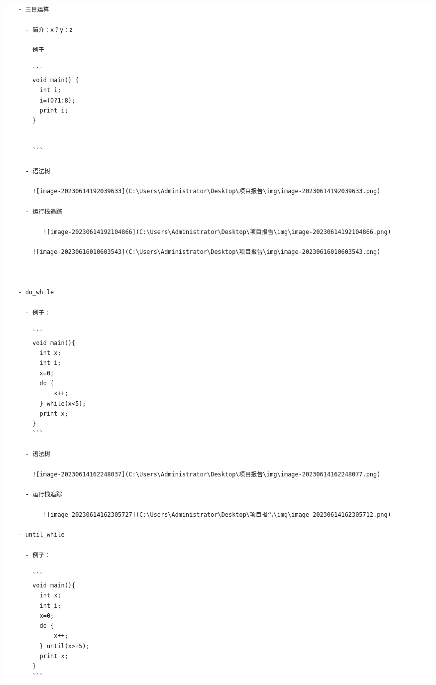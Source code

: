           
        
        - 三目运算
        
          - 简介：x？y：z
        
          - 例子
        
            ```
            void main() {
              int i;
              i=(0?1:8);
              print i;
            }
            
            
            ```
        
          - 语法树
        
            ![image-20230614192039633](C:\Users\Administrator\Desktop\项目报告\img\image-20230614192039633.png)
        
          - 运行栈追踪
        
            ​	![image-20230614192104866](C:\Users\Administrator\Desktop\项目报告\img\image-20230614192104866.png)
            
            ![image-20230616010603543](C:\Users\Administrator\Desktop\项目报告\img\image-20230616010603543.png)
        
          
        
        - do_while
        
          - 例子：
        
            ```
            void main(){
              int x;
              int i;
              x=0;
              do {
                  x++;
              } while(x<5);
              print x;
            }
            ```
        
          - 语法树
        
            ![image-20230614162248037](C:\Users\Administrator\Desktop\项目报告\img\image-20230614162248077.png)
        
          - 运行栈追踪
        
            ​	![image-20230614162305727](C:\Users\Administrator\Desktop\项目报告\img\image-20230614162305712.png)
        
        - until_while
        
          - 例子：
        
            ```
            void main(){
              int x;
              int i;
              x=0;
              do {
                  x++;
              } until(x>=5);
              print x;
            }
            ```
        